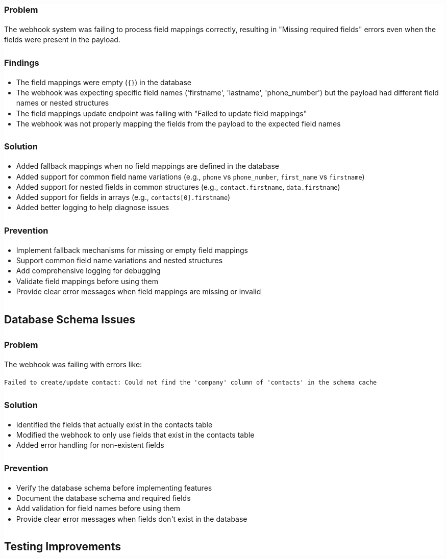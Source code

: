 ### Problem
The webhook system was failing to process field mappings correctly, resulting in "Missing required fields" errors even when the fields were present in the payload.

### Findings
- The field mappings were empty (`{}`) in the database
- The webhook was expecting specific field names ('firstname', 'lastname', 'phone_number') but the payload had different field names or nested structures
- The field mappings update endpoint was failing with "Failed to update field mappings"
- The webhook was not properly mapping the fields from the payload to the expected field names

### Solution
- Added fallback mappings when no field mappings are defined in the database
- Added support for common field name variations (e.g., `phone` vs `phone_number`, `first_name` vs `firstname`)
- Added support for nested fields in common structures (e.g., `contact.firstname`, `data.firstname`)
- Added support for fields in arrays (e.g., `contacts[0].firstname`)
- Added better logging to help diagnose issues

### Prevention
- Implement fallback mechanisms for missing or empty field mappings
- Support common field name variations and nested structures
- Add comprehensive logging for debugging
- Validate field mappings before using them
- Provide clear error messages when field mappings are missing or invalid

## Database Schema Issues

### Problem
The webhook was failing with errors like:
```
Failed to create/update contact: Could not find the 'company' column of 'contacts' in the schema cache
```

### Solution
- Identified the fields that actually exist in the contacts table
- Modified the webhook to only use fields that exist in the contacts table
- Added error handling for non-existent fields

### Prevention
- Verify the database schema before implementing features
- Document the database schema and required fields
- Add validation for field names before using them
- Provide clear error messages when fields don't exist in the database

## Testing Improvements


  [workspaceId]: {
  [workspaceId]: {
  [workspaceId]: {